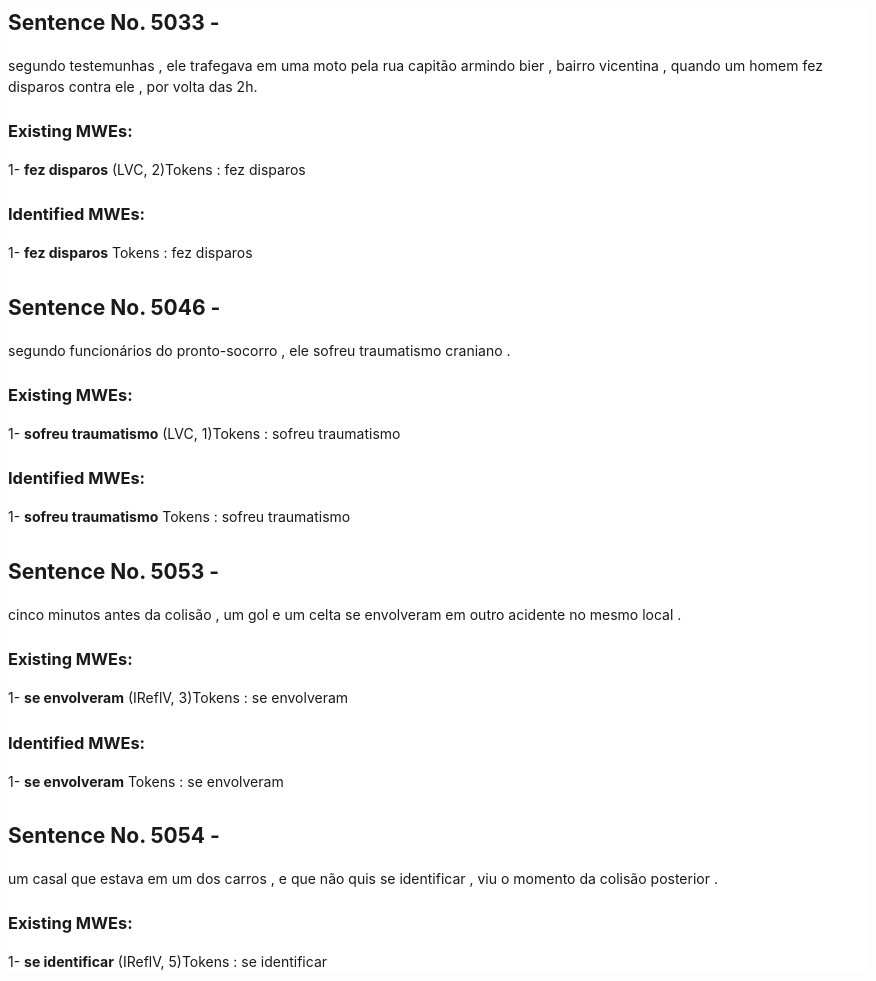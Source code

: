 ## Sentence No. 5033 - 
segundo testemunhas , ele trafegava em uma moto pela rua capitão armindo bier , bairro vicentina , quando um homem fez disparos contra ele , por volta das 2h. 
### Existing MWEs: 
1- **fez disparos** (LVC, 2)Tokens : 
fez
disparos

### Identified MWEs: 
1- **fez disparos** Tokens : 
fez
disparos

## Sentence No. 5046 - 
segundo funcionários do pronto-socorro , ele sofreu traumatismo craniano . 
### Existing MWEs: 
1- **sofreu traumatismo** (LVC, 1)Tokens : 
sofreu
traumatismo

### Identified MWEs: 
1- **sofreu traumatismo** Tokens : 
sofreu
traumatismo

## Sentence No. 5053 - 
cinco minutos antes da colisão , um gol e um celta se envolveram em outro acidente no mesmo local . 
### Existing MWEs: 
1- **se envolveram** (IReflV, 3)Tokens : 
se
envolveram

### Identified MWEs: 
1- **se envolveram** Tokens : 
se
envolveram

## Sentence No. 5054 - 
um casal que estava em um dos carros , e que não quis se identificar , viu o momento da colisão posterior . 
### Existing MWEs: 
1- **se identificar** (IReflV, 5)Tokens : 
se
identificar
